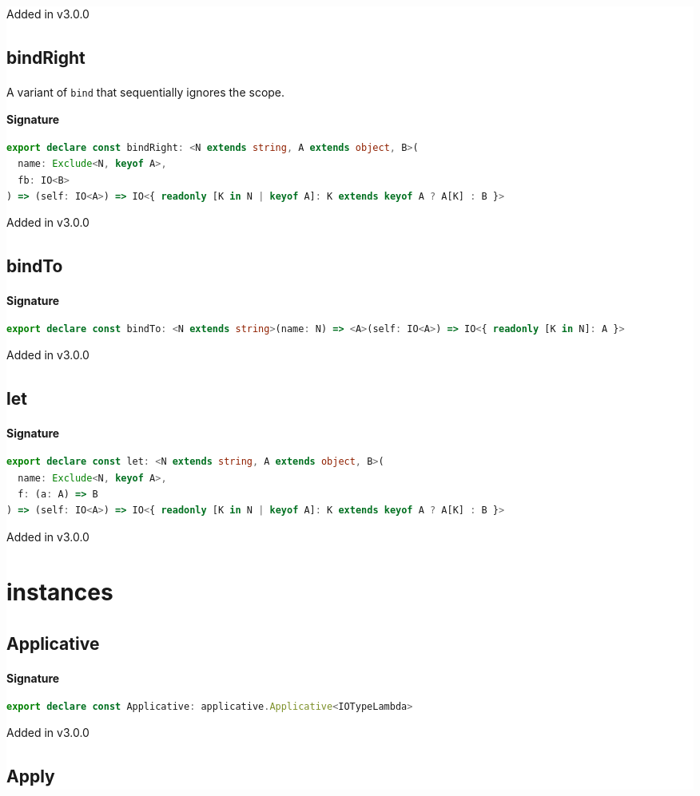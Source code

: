 Added in v3.0.0

## bindRight

A variant of `bind` that sequentially ignores the scope.

**Signature**

```ts
export declare const bindRight: <N extends string, A extends object, B>(
  name: Exclude<N, keyof A>,
  fb: IO<B>
) => (self: IO<A>) => IO<{ readonly [K in N | keyof A]: K extends keyof A ? A[K] : B }>
```

Added in v3.0.0

## bindTo

**Signature**

```ts
export declare const bindTo: <N extends string>(name: N) => <A>(self: IO<A>) => IO<{ readonly [K in N]: A }>
```

Added in v3.0.0

## let

**Signature**

```ts
export declare const let: <N extends string, A extends object, B>(
  name: Exclude<N, keyof A>,
  f: (a: A) => B
) => (self: IO<A>) => IO<{ readonly [K in N | keyof A]: K extends keyof A ? A[K] : B }>
```

Added in v3.0.0

# instances

## Applicative

**Signature**

```ts
export declare const Applicative: applicative.Applicative<IOTypeLambda>
```

Added in v3.0.0

## Apply
